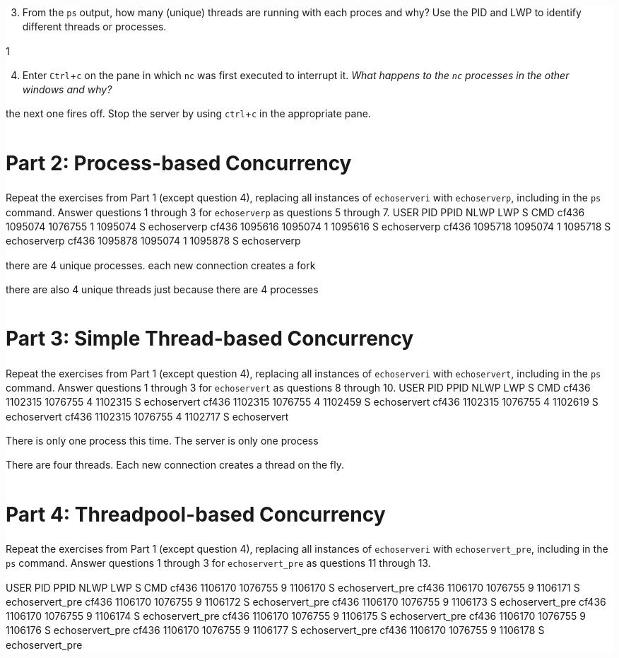  3. From the `ps` output, how many (unique) threads are running with each
    proces and why?  Use the PID and LWP to identify different threads or
    processes.

   1

 4. Enter `Ctrl`+`c` on the pane in which `nc` was first executed to interrupt
    it.  *What happens to the `nc` processes in the other windows and why?*

   the next one fires off.
Stop the server by using `ctrl`+`c` in the appropriate pane.


# Part 2: Process-based Concurrency

Repeat the exercises from Part 1 (except question 4), replacing all instances
of `echoserveri` with `echoserverp`, including in the `ps` command.  Answer
questions 1 through 3 for `echoserverp` as questions 5 through 7.
USER         PID    PPID NLWP     LWP S CMD
cf436    1095074 1076755    1 1095074 S echoserverp
cf436    1095616 1095074    1 1095616 S echoserverp
cf436    1095718 1095074    1 1095718 S echoserverp
cf436    1095878 1095074    1 1095878 S echoserverp

there are 4 unique processes. each new connection creates a fork

there are also 4 unique threads just because there are 4 processes

# Part 3: Simple Thread-based Concurrency

Repeat the exercises from Part 1 (except question 4), replacing all instances
of `echoserveri` with `echoservert`, including in the `ps` command.  Answer
questions 1 through 3 for `echoservert` as questions 8 through 10.
USER         PID    PPID NLWP     LWP S CMD
cf436    1102315 1076755    4 1102315 S echoservert
cf436    1102315 1076755    4 1102459 S echoservert
cf436    1102315 1076755    4 1102619 S echoservert
cf436    1102315 1076755    4 1102717 S echoservert

There is only one process this time. The server is only one process

There are four threads. Each new connection creates a thread on the fly.

# Part 4: Threadpool-based Concurrency

Repeat the exercises from Part 1 (except question 4), replacing all instances
of `echoserveri` with `echoservert_pre`, including in the `ps` command.  Answer
questions 1 through 3 for `echoservert_pre` as questions 11 through 13.

USER         PID    PPID NLWP     LWP S CMD
cf436    1106170 1076755    9 1106170 S echoservert_pre
cf436    1106170 1076755    9 1106171 S echoservert_pre
cf436    1106170 1076755    9 1106172 S echoservert_pre
cf436    1106170 1076755    9 1106173 S echoservert_pre
cf436    1106170 1076755    9 1106174 S echoservert_pre
cf436    1106170 1076755    9 1106175 S echoservert_pre
cf436    1106170 1076755    9 1106176 S echoservert_pre
cf436    1106170 1076755    9 1106177 S echoservert_pre
cf436    1106170 1076755    9 1106178 S echoservert_pre
